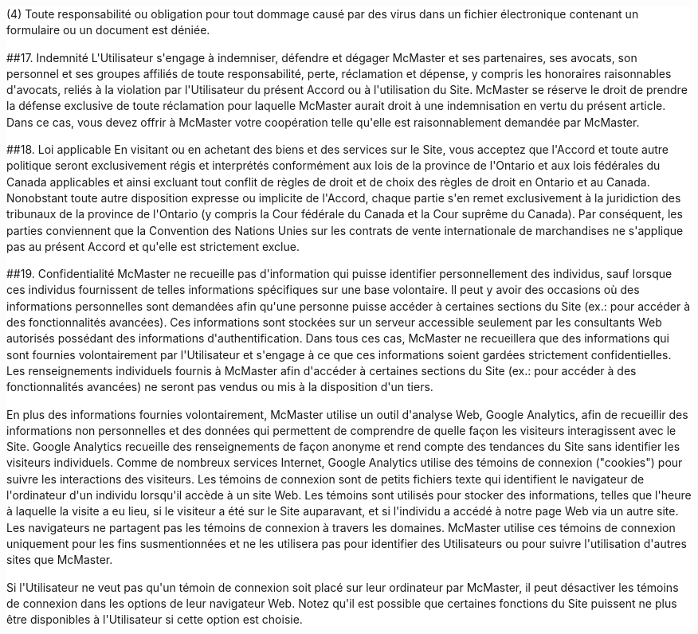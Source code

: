 (4) Toute responsabilité ou obligation pour tout dommage causé par des virus dans un fichier électronique contenant un formulaire ou un document est déniée.

##17. Indemnité
L'Utilisateur s'engage à indemniser, défendre et dégager McMaster et ses partenaires, ses avocats, son personnel et ses groupes affiliés de toute responsabilité, perte, réclamation et dépense, y compris les honoraires raisonnables d'avocats, reliés à la violation par l'Utilisateur du présent Accord ou à l'utilisation du Site. McMaster se réserve le droit de prendre la défense exclusive de toute réclamation pour laquelle McMaster aurait droit à une indemnisation en vertu du présent article. Dans ce cas, vous devez offrir à McMaster votre coopération telle qu'elle est raisonnablement demandée par McMaster.

##18. Loi applicable
En visitant ou en achetant des biens et des services sur le Site, vous acceptez que l'Accord et toute autre politique seront exclusivement régis et interprétés conformément aux lois de la province de l'Ontario et aux lois fédérales du Canada applicables et ainsi excluant tout conflit de règles de droit et de choix des règles de droit en Ontario et au Canada. Nonobstant toute autre disposition expresse ou implicite de l'Accord, chaque partie s'en remet exclusivement à la juridiction des tribunaux de la province de l'Ontario (y compris la Cour fédérale du Canada et la Cour suprême du Canada). Par conséquent, les parties conviennent que la Convention des Nations Unies sur les contrats de vente internationale de marchandises ne s'applique pas au présent Accord et qu'elle est strictement exclue.

##19. Confidentialité
McMaster ne recueille pas d'information qui puisse identifier personnellement des individus, sauf lorsque ces individus fournissent de telles informations spécifiques sur une base volontaire. Il peut y avoir des occasions où des informations personnelles sont demandées afin qu'une personne puisse accéder à certaines sections du Site (ex.: pour accéder à des fonctionnalités avancées). Ces informations sont stockées sur un serveur accessible seulement par les consultants Web autorisés possédant des informations d'authentification. Dans tous ces cas, McMaster ne recueillera que des informations qui sont fournies volontairement par l'Utilisateur et s'engage à ce que ces informations soient gardées strictement confidentielles. Les renseignements individuels fournis à McMaster afin d'accéder à certaines sections du Site (ex.: pour accéder à des fonctionnalités avancées) ne seront pas vendus ou mis à la disposition d'un tiers.

En plus des informations fournies volontairement, McMaster utilise un outil d'analyse Web, Google Analytics, afin de recueillir des informations non personnelles et des données qui permettent de comprendre de quelle façon les visiteurs interagissent avec le Site. Google Analytics recueille des renseignements de façon anonyme et rend compte des tendances du Site sans identifier les visiteurs individuels. Comme de nombreux services Internet, Google Analytics utilise des témoins de connexion ("cookies") pour suivre les interactions des visiteurs. Les témoins de connexion sont de petits fichiers texte qui identifient le navigateur de l'ordinateur d'un individu lorsqu'il accède à un site Web. Les témoins sont utilisés pour stocker des informations, telles que l'heure à laquelle la visite a eu lieu, si le visiteur a été sur le Site auparavant, et si l'individu a accédé à notre page Web via un autre site. Les navigateurs ne partagent pas les témoins de connexion à travers les domaines. McMaster utilise ces témoins de connexion uniquement pour les fins susmentionnées et ne les utilisera pas pour identifier des Utilisateurs ou pour suivre l'utilisation d'autres sites que McMaster.

Si l'Utilisateur ne veut pas qu'un témoin de connexion soit placé sur leur ordinateur par McMaster, il peut désactiver les témoins de connexion dans les options de leur navigateur Web. Notez qu'il est possible que certaines fonctions du Site puissent ne plus être disponibles à l'Utilisateur si cette option est choisie.
